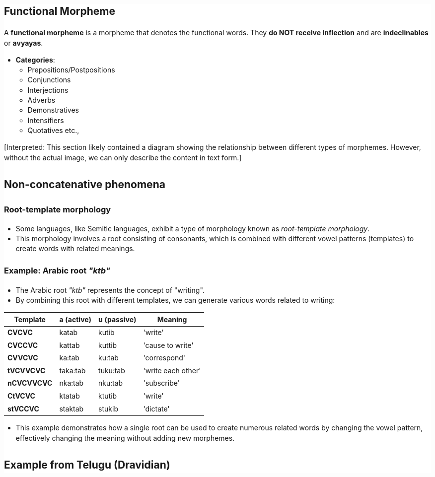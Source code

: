 ## Functional Morpheme

A **functional morpheme** is a morpheme that denotes the functional words. They **do NOT receive inflection** and are **indeclinables** or **avyayas**.

- **Categories**:
  - Prepositions/Postpositions
  - Conjunctions
  - Interjections
  - Adverbs
  - Demonstratives
  - Intensifiers
  - Quotatives etc., 

[Interpreted: This section likely contained a diagram showing the relationship between different types of morphemes. However, without the actual image, we can only describe the content in text form.] 


## Non-concatenative phenomena

### Root-template morphology

- Some languages, like Semitic languages, exhibit a type of morphology known as *root-template morphology*.
- This morphology involves a root consisting of consonants, which is combined with different vowel patterns (templates) to create words with related meanings.

### Example: Arabic root *"ktb"*

- The Arabic root *"ktb"* represents the concept of "writing".
- By combining this root with different templates, we can generate various words related to writing:

| Template          | a (active)      | u (passive)      | Meaning               |
|-------------------|------------------|------------------|------------------------|
| **CVCVC**         | katab           | kutib           | 'write'               |
| **CVCCVC**        | kattab          | kuttib          | 'cause to write'      |
| **CVVCVC**        | ka:tab          | ku:tab          | 'correspond'          |
| **tVCVVCVC**      | taka:tab        | tuku:tab        | 'write each other'    |
| **nCVCVVCVC**     | nka:tab         | nku:tab         | 'subscribe'           |
| **CtVCVC**        | ktatab          | ktutib          | 'write'               |
| **stVCCVC**       | staktab         | stukib          | 'dictate'             |

- This example demonstrates how a single root can be used to create numerous related words by changing the vowel pattern, effectively changing the meaning without adding new morphemes. 


## Example from Telugu (Dravidian)
